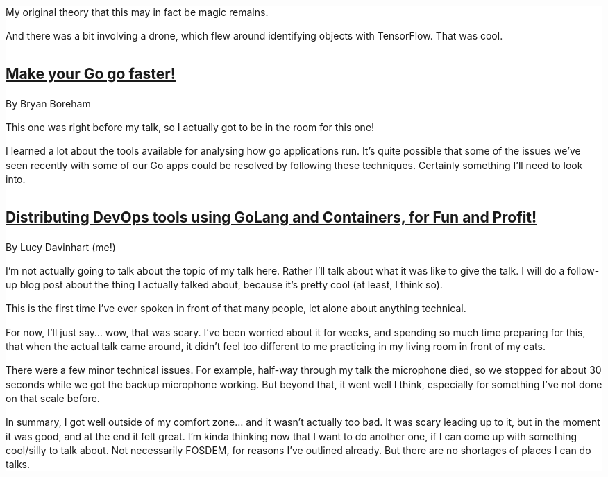 My original theory that this may in fact be magic remains.

And there was a bit involving a drone, which flew around identifying objects with TensorFlow. That was cool.

<iframe width="560" height="315" src="https://www.youtube-nocookie.com/embed/7ls9K-VzAb8" frameborder="0" allow="autoplay; encrypted-media" allowfullscreen sandbox="allow-same-origin allow-scripts allow-forms" ></iframe>





## [Make your Go go faster!](https://fosdem.org/2018/schedule/event/faster/)

By Bryan Boreham

This one was right before my talk, so I actually got to be in the room for this one!

I learned a lot about the tools available for analysing how go applications run. It’s quite possible that some of the issues we’ve seen recently with some of our Go apps could be resolved by following these techniques. Certainly something I’ll need to look into.

<iframe width="560" height="315" src="https://www.youtube-nocookie.com/embed/NS1hmEWv4Ac" frameborder="0" allow="autoplay; encrypted-media" allowfullscreen sandbox="allow-same-origin allow-scripts allow-forms" ></iframe>






## [Distributing DevOps tools using GoLang and Containers, for Fun and Profit!](https://fosdem.org/2018/schedule/event/devops/)

By Lucy Davinhart (me!)

I’m not actually going to talk about the topic of my talk here. Rather I’ll talk about what it was like to give the talk.
I will do a follow-up blog post about the thing I actually talked about, because it’s pretty cool (at least, I think so).

This is the first time I’ve ever spoken in front of that many people, let alone about anything technical.

For now, I’ll just say… wow, that was scary.
I’ve been worried about it for weeks, and spending so much time preparing for this, that when the actual talk came around, it didn’t feel too different to me practicing in my living room in front of my cats.

There were a few minor technical issues. For example, half-way through my talk the microphone died, so we stopped for about 30 seconds while we got the backup microphone working. But beyond that, it went well I think, especially for something I’ve not done on that scale before.

In summary, I got well outside of my comfort zone… and it wasn’t actually too bad.
It was scary leading up to it, but in the moment it was good, and at the end it felt great.
I’m kinda thinking now that I want to do another one, if I can come up with something cool/silly to talk about.
Not necessarily FOSDEM, for reasons I’ve outlined already. But there are no shortages of places I can do talks.
